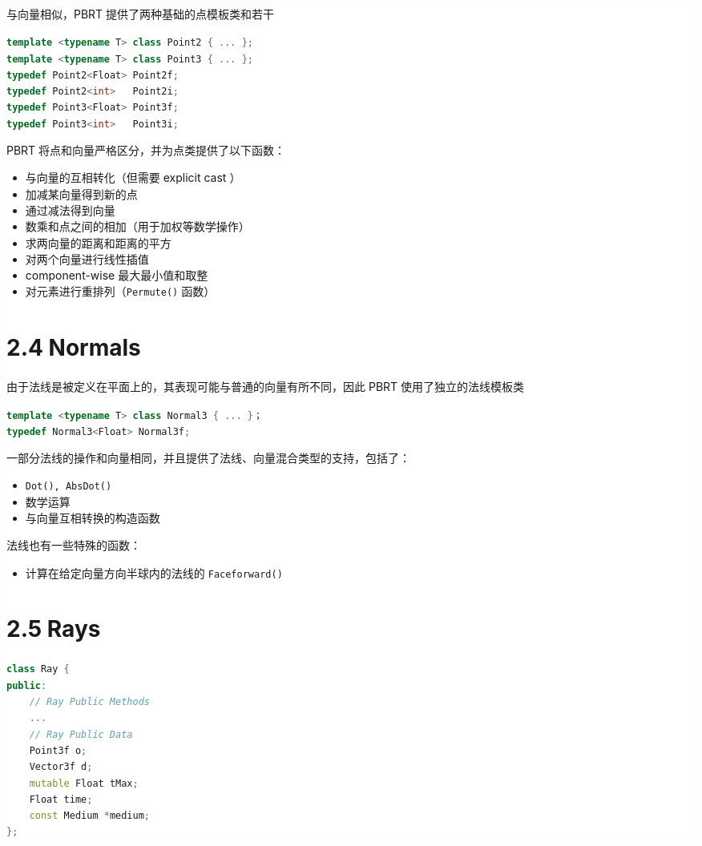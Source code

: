 与向量相似，PBRT 提供了两种基础的点模板类和若干

```cpp
template <typename T> class Point2 { ... };
template <typename T> class Point3 { ... };
typedef Point2<Float> Point2f;
typedef Point2<int>   Point2i;
typedef Point3<Float> Point3f;
typedef Point3<int>   Point3i;
```

PBRT 将点和向量严格区分，并为点类提供了以下函数：

- 与向量的互相转化（但需要 explicit cast ）
- 加减某向量得到新的点
- 通过减法得到向量
- 数乘和点之间的相加（用于加权等数学操作）
- 求两向量的距离和距离的平方
- 对两个向量进行线性插值
- component-wise 最大最小值和取整
- 对元素进行重排列（`Permute()` 函数）

# 2.4 Normals

由于法线是被定义在平面上的，其表现可能与普通的向量有所不同，因此 PBRT 使用了独立的法线模板类

```cpp
template <typename T> class Normal3 { ... }；
typedef Normal3<Float> Normal3f;
```

一部分法线的操作和向量相同，并且提供了法线、向量混合类型的支持，包括了：

- `Dot(), AbsDot()`
- 数学运算
- 与向量互相转换的构造函数

法线也有一些特殊的函数：

- 计算在给定向量方向半球内的法线的 `Faceforward()`

# 2.5 Rays

```cpp
class Ray {
public:
    // Ray Public Methods
    ...
    // Ray Public Data
	Point3f o;
    Vector3f d;
    mutable Float tMax;
    Float time;
    const Medium *medium;
};
```
